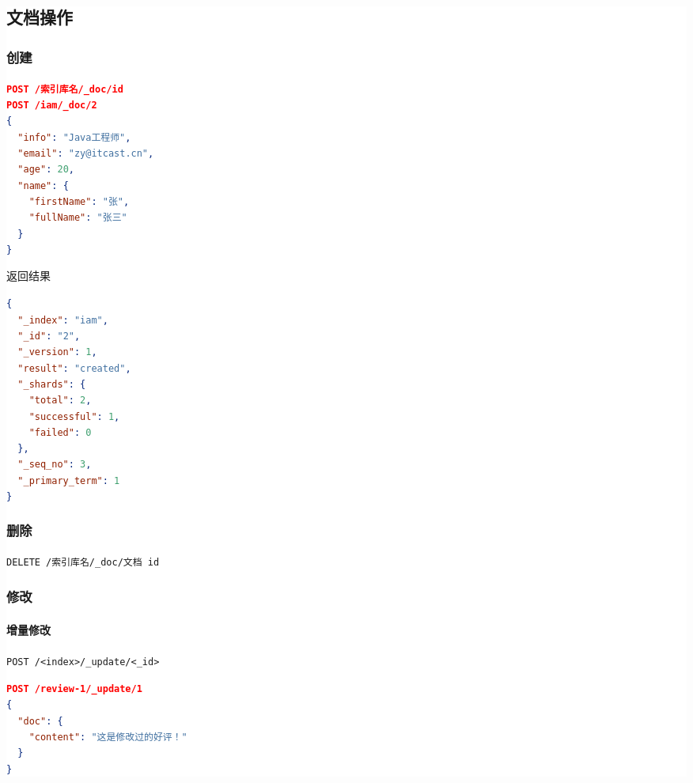 ## 文档操作

### 创建

```json
POST /索引库名/_doc/id
POST /iam/_doc/2
{
  "info": "Java工程师",
  "email": "zy@itcast.cn",
  "age": 20,
  "name": {
    "firstName": "张",
    "fullName": "张三"
  }
}
```

返回结果

```json
{
  "_index": "iam",
  "_id": "2",
  "_version": 1,
  "result": "created",
  "_shards": {
    "total": 2,
    "successful": 1,
    "failed": 0
  },
  "_seq_no": 3,
  "_primary_term": 1
}
```

### 删除

```
DELETE /索引库名/_doc/文档 id
```

### 修改

#### 增量修改

```
POST /<index>/_update/<_id>
```

```json
POST /review-1/_update/1
{
  "doc": {
    "content": "这是修改过的好评！"
  }
}

```
